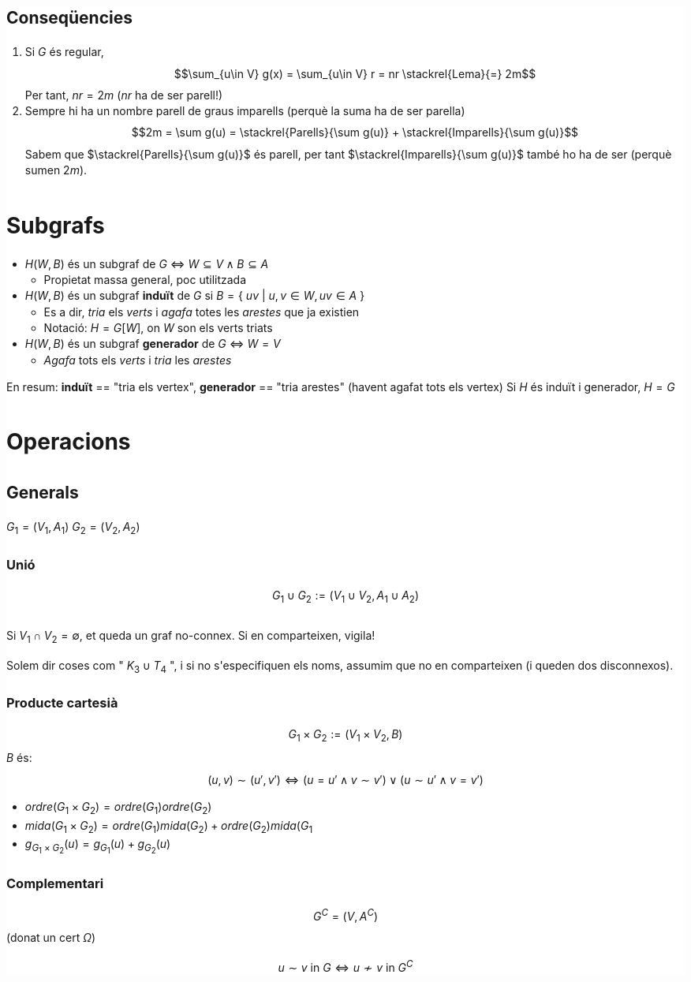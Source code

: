 
## Conseqüencies
1. Si $G$ és regular, 
$$\sum_{u\in V} g(x) = \sum_{u\in V} r  = nr \stackrel{Lema}{=} 2m$$
Per tant, $nr = 2m$ ($nr$ ha de ser parell!)
2. Sempre hi ha un nombre parell de graus imparells (perquè la suma ha de ser parella)
$$2m = \sum g(u) = \stackrel{Parells}{\sum g(u)} + \stackrel{Imparells}{\sum g(u)}$$
Sabem que $\stackrel{Parells}{\sum g(u)}$ és parell, per tant $\stackrel{Imparells}{\sum g(u)}$ també ho ha de ser (perquè sumen $2m$).

# Subgrafs
- $H(W, B)$ és un subgraf de $G$ $\iff$ $W \subseteq V \land B \subseteq A$
	- Propietat massa general, poc utilitzada
- $H(W, B)$ és un subgraf **induït** de $G$ si $B = \{\ uv\ |\ u,v \in W, uv \in A\ \}$
	- Es a dir, _tria_ els _verts_ i _agafa_ totes les _arestes_ que ja existien
	- Notació: $H = G[W]$, on $W$ son els verts triats
- $H(W, B)$ és un subgraf **generador** de $G$ $\iff$ $W = V$
	- _Agafa_ tots els _verts_  i _tria_ les _arestes_

En resum: **induït** == "tria els vertex", **generador** == "tria arestes" (havent agafat tots els vertex)
Si $H$ és induït i generador, $H = G$

# Operacions
## Generals
$G_1 = (V_1, A_1)$
$G_2 = (V_2, A_2)$
### Unió

$$G_1 \cup G_2 := (V_1 \cup V_2, A_1 \cup A_2)$$  
Si $V_1 \cap V_2 = \emptyset$, et queda un graf no-connex. Si en comparteixen, vigila!

Solem dir coses com " $K_3 \cup T_4$ ", i si no s'especifiquen els noms, assumim que no en comparteixen (i queden dos disconnexos).

### Producte cartesià
$$G_1 \times G_2 := (V_1 \times V_2, B)$$
$B$ és:
	$$(u, v) \sim (u',v') \iff (u = u' \land v \sim v')\lor(u\sim u' \land v = v')$$

- $ordre(G_1 \times G_2) = ordre(G_1)ordre(G_2)$
- $mida(G_1 \times G_2) = ordre(G_1)mida(G_2) + ordre(G_2)mida(G_1$
- $g_{G_1\times{}G_2}(u) = g_{G_1}(u) + g_{G_2}(u)$
### Complementari
$$G^C = (V, A^C)$$ (donat un cert $\Omega$)

$$u \sim v \text{ in } G \iff u \not\sim v \text{ in } G^C$$
